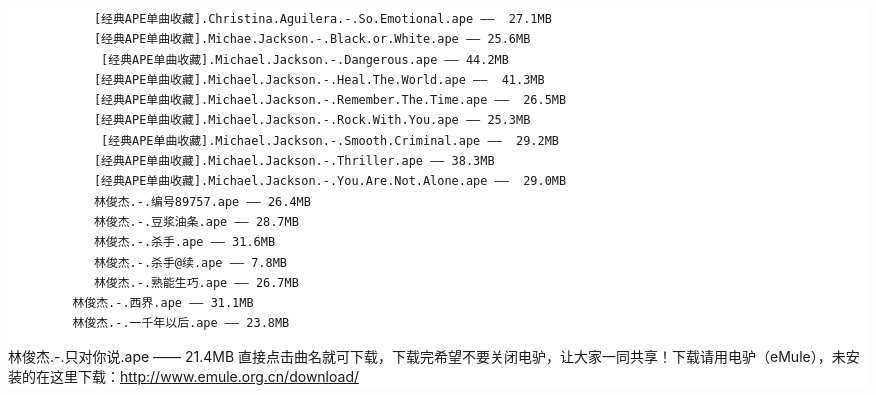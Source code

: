                 [经典APE单曲收藏].Christina.Aguilera.-.So.Emotional.ape ——  27.1MB
                [经典APE单曲收藏].Michae.Jackson.-.Black.or.White.ape —— 25.6MB
                 [经典APE单曲收藏].Michael.Jackson.-.Dangerous.ape —— 44.2MB
                [经典APE单曲收藏].Michael.Jackson.-.Heal.The.World.ape ——  41.3MB
                [经典APE单曲收藏].Michael.Jackson.-.Remember.The.Time.ape ——  26.5MB
                [经典APE单曲收藏].Michael.Jackson.-.Rock.With.You.ape —— 25.3MB
                 [经典APE单曲收藏].Michael.Jackson.-.Smooth.Criminal.ape ——  29.2MB
                [经典APE单曲收藏].Michael.Jackson.-.Thriller.ape —— 38.3MB
                [经典APE单曲收藏].Michael.Jackson.-.You.Are.Not.Alone.ape ——  29.0MB
                林俊杰.-.编号89757.ape —— 26.4MB
                林俊杰.-.豆浆油条.ape —— 28.7MB
                林俊杰.-.杀手.ape —— 31.6MB
                林俊杰.-.杀手@续.ape —— 7.8MB
                林俊杰.-.熟能生巧.ape —— 26.7MB
             林俊杰.-.西界.ape —— 31.1MB
             林俊杰.-.一千年以后.ape —— 23.8MB
林俊杰.-.只对你说.ape —— 21.4MB
             直接点击曲名就可下载，下载完希望不要关闭电驴，让大家一同共享！下载请用电驴（eMule），未安装的在这里下载：http://www.emule.org.cn/download/ 
        
